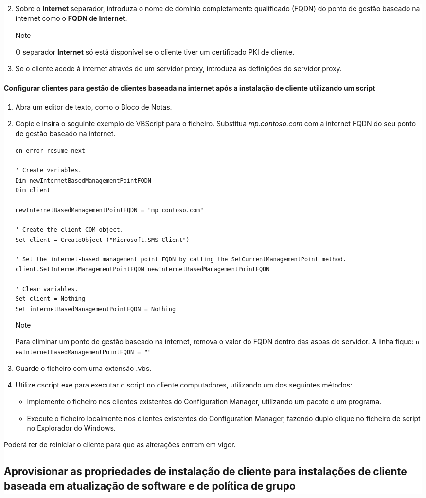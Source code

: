 2.  Sobre o **Internet** separador, introduza o nome de domínio completamente qualificado (FQDN) do ponto de gestão baseado na internet como o **FQDN de Internet**.  

    > [!NOTE]  
    >  O separador **Internet** só está disponível se o cliente tiver um certificado PKI de cliente.  

3.  Se o cliente acede à internet através de um servidor proxy, introduza as definições do servidor proxy.  


#### <a name="configure-clients-for-internet-based-client-management-after-client-installation-by-using-a-script"></a>Configurar clientes para gestão de clientes baseada na internet após a instalação de cliente utilizando um script  

1.  Abra um editor de texto, como o Bloco de Notas.  

2.  Copie e insira o seguinte exemplo de VBScript para o ficheiro. Substitua *mp.contoso.com* com a internet FQDN do seu ponto de gestão baseado na internet.  

    ``` VBScript 
    on error resume next  

    ' Create variables.  
    Dim newInternetBasedManagementPointFQDN  
    Dim client  

    newInternetBasedManagementPointFQDN = "mp.contoso.com"  

    ' Create the client COM object.  
    Set client = CreateObject ("Microsoft.SMS.Client")  

    ' Set the internet-based management point FQDN by calling the SetCurrentManagementPoint method.  
    client.SetInternetManagementPointFQDN newInternetBasedManagementPointFQDN  

    ' Clear variables.  
    Set client = Nothing  
    Set internetBasedManagementPointFQDN = Nothing  

    ```  

    > [!NOTE]  
    >  Para eliminar um ponto de gestão baseado na internet, remova o valor do FQDN dentro das aspas de servidor. A linha fique: `newInternetBasedManagementPointFQDN = ""`  

4.  Guarde o ficheiro com uma extensão .vbs.  

5.  Utilize cscript.exe para executar o script no cliente computadores, utilizando um dos seguintes métodos:  

    -   Implemente o ficheiro nos clientes existentes do Configuration Manager, utilizando um pacote e um programa.  

    -   Execute o ficheiro localmente nos clientes existentes do Configuration Manager, fazendo duplo clique no ficheiro de script no Explorador do Windows.  

Poderá ter de reiniciar o cliente para que as alterações entrem em vigor.  



##  <a name="BKMK_Provision"></a> Aprovisionar as propriedades de instalação de cliente para instalações de cliente baseada em atualização de software e de política de grupo
